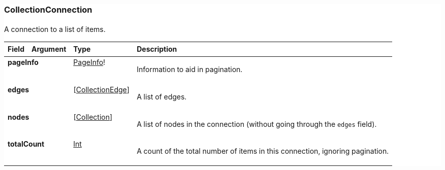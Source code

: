 ### CollectionConnection

A connection to a list of items.

<table>
<thead>
<tr>
<th align="left">Field</th>
<th align="right">Argument</th>
<th align="left">Type</th>
<th align="left">Description</th>
</tr>
</thead>
<tbody>
<tr>
<td colspan="2" valign="top"><strong>pageInfo</strong></td>
<td valign="top"><a href="#pageinfo">PageInfo</a>!</td>
<td>

Information to aid in pagination.

</td>
</tr>
<tr>
<td colspan="2" valign="top"><strong>edges</strong></td>
<td valign="top">[<a href="#collectionedge">CollectionEdge</a>]</td>
<td>

A list of edges.

</td>
</tr>
<tr>
<td colspan="2" valign="top"><strong>nodes</strong></td>
<td valign="top">[<a href="#collection">Collection</a>]</td>
<td>

A list of nodes in the connection (without going through the
`edges` field).

</td>
</tr>
<tr>
<td colspan="2" valign="top"><strong>totalCount</strong></td>
<td valign="top"><a href="#int">Int</a></td>
<td>

A count of the total number of items in this connection,
ignoring pagination.

</td>
</tr>
</tbody>
</table>
